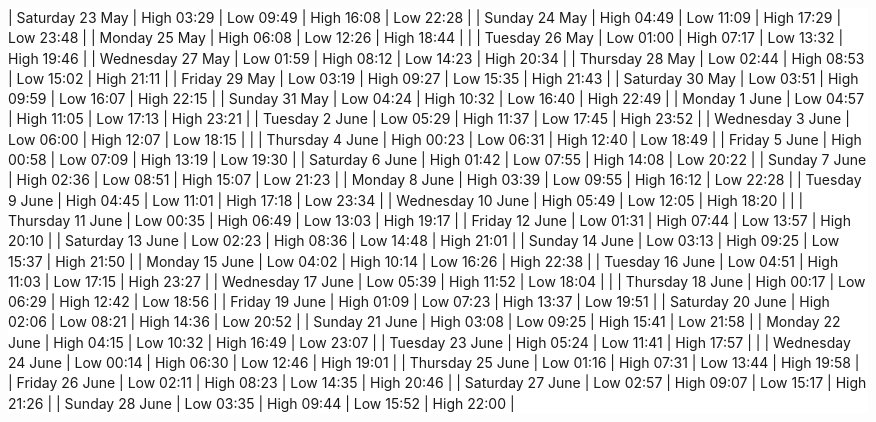 | Saturday 23 May | High 03:29 | Low 09:49 | High 16:08 | Low 22:28 | 
| Sunday 24 May | High 04:49 | Low 11:09 | High 17:29 | Low 23:48 | 
| Monday 25 May | High 06:08 | Low 12:26 | High 18:44 |  | 
| Tuesday 26 May | Low 01:00 | High 07:17 | Low 13:32 | High 19:46 | 
| Wednesday 27 May | Low 01:59 | High 08:12 | Low 14:23 | High 20:34 | 
| Thursday 28 May | Low 02:44 | High 08:53 | Low 15:02 | High 21:11 | 
| Friday 29 May | Low 03:19 | High 09:27 | Low 15:35 | High 21:43 | 
| Saturday 30 May | Low 03:51 | High 09:59 | Low 16:07 | High 22:15 | 
| Sunday 31 May | Low 04:24 | High 10:32 | Low 16:40 | High 22:49 | 
| Monday 1 June | Low 04:57 | High 11:05 | Low 17:13 | High 23:21 | 
| Tuesday 2 June | Low 05:29 | High 11:37 | Low 17:45 | High 23:52 | 
| Wednesday 3 June | Low 06:00 | High 12:07 | Low 18:15 |  | 
| Thursday 4 June | High 00:23 | Low 06:31 | High 12:40 | Low 18:49 | 
| Friday 5 June | High 00:58 | Low 07:09 | High 13:19 | Low 19:30 | 
| Saturday 6 June | High 01:42 | Low 07:55 | High 14:08 | Low 20:22 | 
| Sunday 7 June | High 02:36 | Low 08:51 | High 15:07 | Low 21:23 | 
| Monday 8 June | High 03:39 | Low 09:55 | High 16:12 | Low 22:28 | 
| Tuesday 9 June | High 04:45 | Low 11:01 | High 17:18 | Low 23:34 | 
| Wednesday 10 June | High 05:49 | Low 12:05 | High 18:20 |  | 
| Thursday 11 June | Low 00:35 | High 06:49 | Low 13:03 | High 19:17 | 
| Friday 12 June | Low 01:31 | High 07:44 | Low 13:57 | High 20:10 | 
| Saturday 13 June | Low 02:23 | High 08:36 | Low 14:48 | High 21:01 | 
| Sunday 14 June | Low 03:13 | High 09:25 | Low 15:37 | High 21:50 | 
| Monday 15 June | Low 04:02 | High 10:14 | Low 16:26 | High 22:38 | 
| Tuesday 16 June | Low 04:51 | High 11:03 | Low 17:15 | High 23:27 | 
| Wednesday 17 June | Low 05:39 | High 11:52 | Low 18:04 |  | 
| Thursday 18 June | High 00:17 | Low 06:29 | High 12:42 | Low 18:56 | 
| Friday 19 June | High 01:09 | Low 07:23 | High 13:37 | Low 19:51 | 
| Saturday 20 June | High 02:06 | Low 08:21 | High 14:36 | Low 20:52 | 
| Sunday 21 June | High 03:08 | Low 09:25 | High 15:41 | Low 21:58 | 
| Monday 22 June | High 04:15 | Low 10:32 | High 16:49 | Low 23:07 | 
| Tuesday 23 June | High 05:24 | Low 11:41 | High 17:57 |  | 
| Wednesday 24 June | Low 00:14 | High 06:30 | Low 12:46 | High 19:01 | 
| Thursday 25 June | Low 01:16 | High 07:31 | Low 13:44 | High 19:58 | 
| Friday 26 June | Low 02:11 | High 08:23 | Low 14:35 | High 20:46 | 
| Saturday 27 June | Low 02:57 | High 09:07 | Low 15:17 | High 21:26 | 
| Sunday 28 June | Low 03:35 | High 09:44 | Low 15:52 | High 22:00 | 